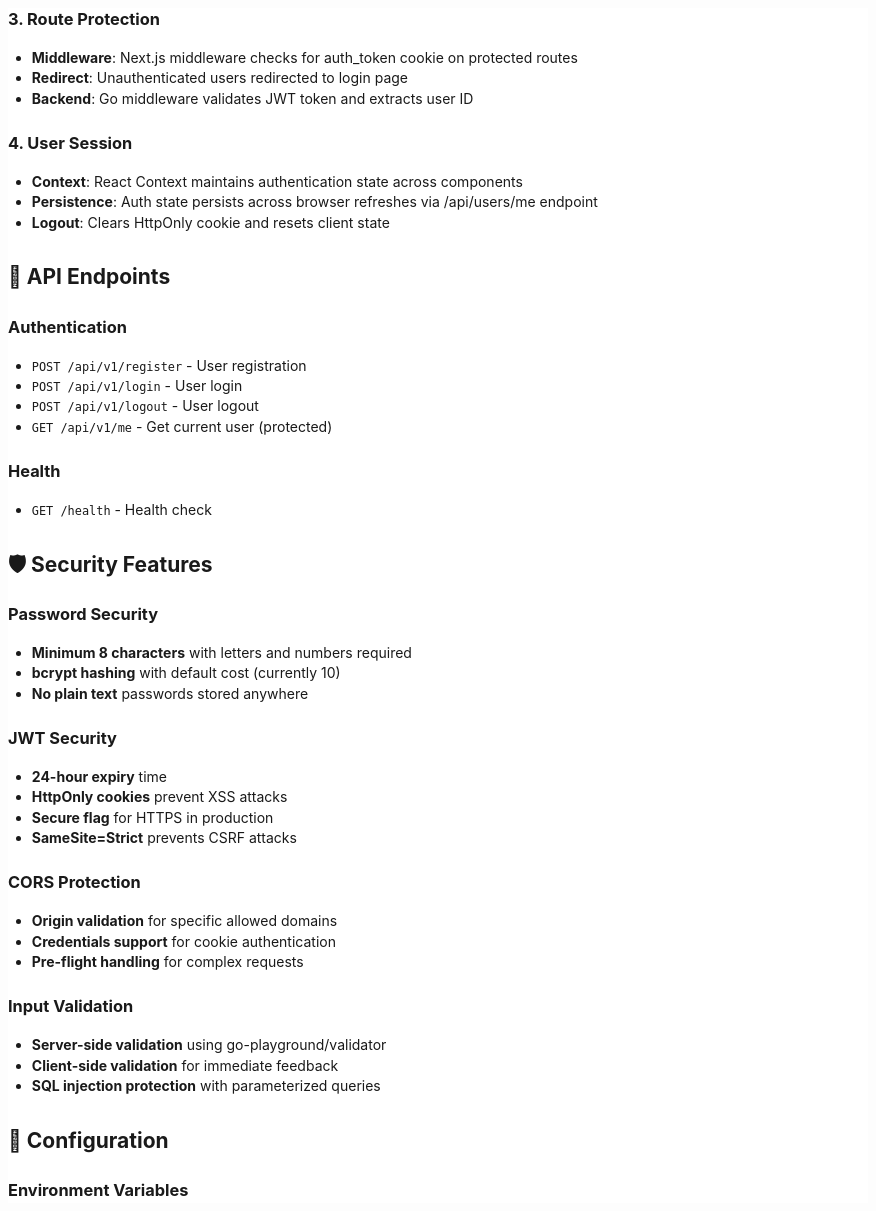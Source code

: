 ### 3. Route Protection
- **Middleware**: Next.js middleware checks for auth_token cookie on protected routes
- **Redirect**: Unauthenticated users redirected to login page
- **Backend**: Go middleware validates JWT token and extracts user ID

### 4. User Session
- **Context**: React Context maintains authentication state across components
- **Persistence**: Auth state persists across browser refreshes via /api/users/me endpoint
- **Logout**: Clears HttpOnly cookie and resets client state

## 📡 API Endpoints

### Authentication
- `POST /api/v1/register` - User registration
- `POST /api/v1/login` - User login
- `POST /api/v1/logout` - User logout
- `GET /api/v1/me` - Get current user (protected)

### Health
- `GET /health` - Health check

## 🛡️ Security Features

### Password Security
- **Minimum 8 characters** with letters and numbers required
- **bcrypt hashing** with default cost (currently 10)
- **No plain text** passwords stored anywhere

### JWT Security
- **24-hour expiry** time
- **HttpOnly cookies** prevent XSS attacks
- **Secure flag** for HTTPS in production
- **SameSite=Strict** prevents CSRF attacks

### CORS Protection
- **Origin validation** for specific allowed domains
- **Credentials support** for cookie authentication
- **Pre-flight handling** for complex requests

### Input Validation
- **Server-side validation** using go-playground/validator
- **Client-side validation** for immediate feedback
- **SQL injection protection** with parameterized queries

## 🔧 Configuration

### Environment Variables
